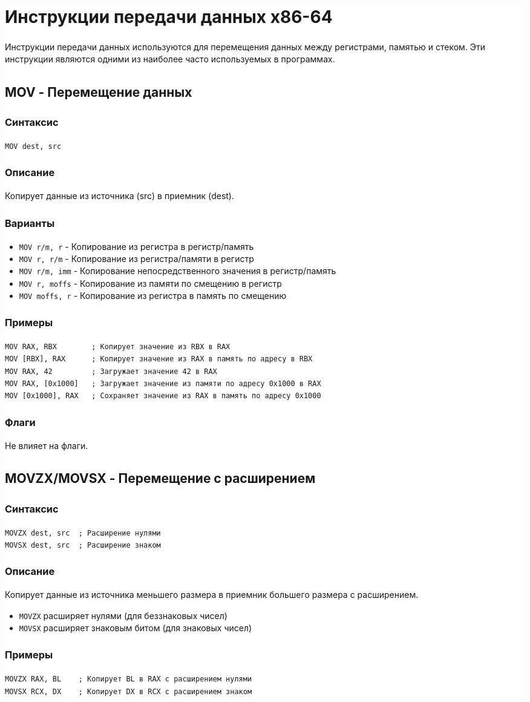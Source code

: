 # Инструкции передачи данных x86-64

Инструкции передачи данных используются для перемещения данных между регистрами, памятью и стеком. Эти инструкции являются одними из наиболее часто используемых в программах.

## MOV - Перемещение данных

### Синтаксис
```
MOV dest, src
```

### Описание
Копирует данные из источника (src) в приемник (dest).

### Варианты
- `MOV r/m, r` - Копирование из регистра в регистр/память
- `MOV r, r/m` - Копирование из регистра/памяти в регистр
- `MOV r/m, imm` - Копирование непосредственного значения в регистр/память
- `MOV r, moffs` - Копирование из памяти по смещению в регистр
- `MOV moffs, r` - Копирование из регистра в память по смещению

### Примеры
```assembly
MOV RAX, RBX        ; Копирует значение из RBX в RAX
MOV [RBX], RAX      ; Копирует значение из RAX в память по адресу в RBX
MOV RAX, 42         ; Загружает значение 42 в RAX
MOV RAX, [0x1000]   ; Загружает значение из памяти по адресу 0x1000 в RAX
MOV [0x1000], RAX   ; Сохраняет значение из RAX в память по адресу 0x1000
```

### Флаги
Не влияет на флаги.

## MOVZX/MOVSX - Перемещение с расширением

### Синтаксис
```
MOVZX dest, src  ; Расширение нулями
MOVSX dest, src  ; Расширение знаком
```

### Описание
Копирует данные из источника меньшего размера в приемник большего размера с расширением.
- `MOVZX` расширяет нулями (для беззнаковых чисел)
- `MOVSX` расширяет знаковым битом (для знаковых чисел)

### Примеры
```assembly
MOVZX RAX, BL    ; Копирует BL в RAX с расширением нулями
MOVSX RCX, DX    ; Копирует DX в RCX с расширением знаком
```
